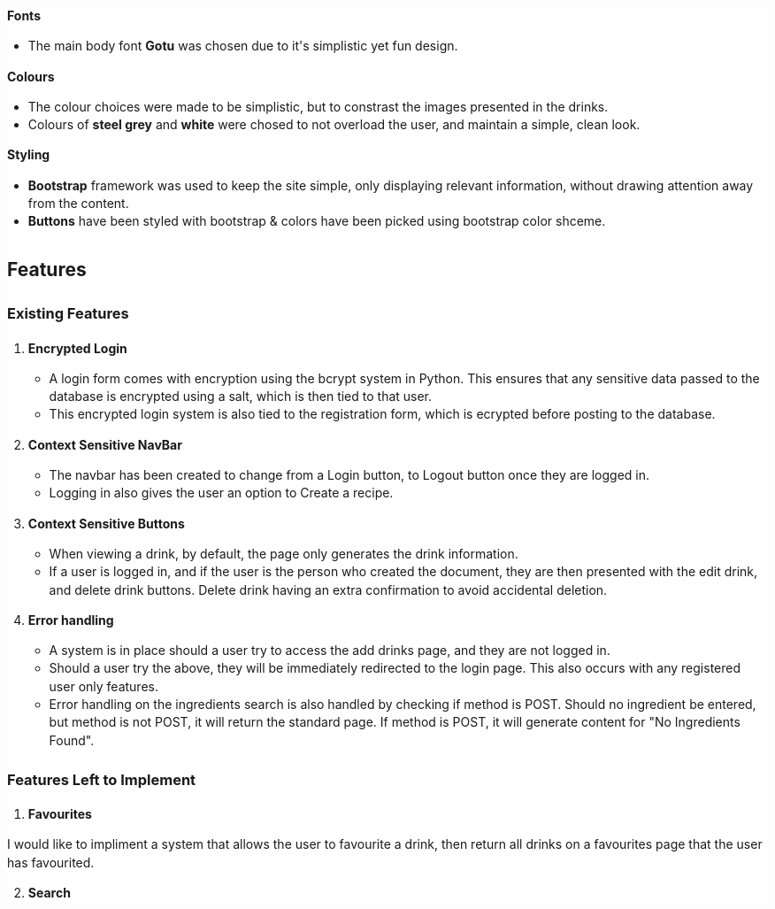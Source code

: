 **Fonts**

- The main body font **Gotu** was chosen due to it's simplistic yet fun design.

**Colours**

- The colour choices were made to be simplistic, but to constrast the images presented in the drinks.
- Colours of **steel grey** and **white** were chosed to not overload the user, and maintain a simple, clean look.

**Styling**

- **Bootstrap** framework was used to keep the site simple, only displaying relevant information, without drawing attention away from the content.
- **Buttons** have been styled with bootstrap & colors have been picked using bootstrap color shceme.


## Features

### Existing Features

1. **Encrypted Login**
    - A login form comes with encryption using the bcrypt system in Python. This ensures that any sensitive data passed to the database is encrypted using a salt, which is then tied to that user.
    - This encrypted login system is also tied to the registration form, which is ecrypted before posting to the database.

2. **Context Sensitive NavBar**
    - The navbar has been created to change from a Login button, to Logout button once they are logged in.
    - Logging in also gives the user an option to Create a recipe.

3. **Context Sensitive Buttons**
    - When viewing a drink, by default, the page only generates the drink information.
    - If a user is logged in, and if the user is the person who created the document, they are then presented with the edit drink, and delete drink buttons. Delete drink having an extra confirmation to avoid accidental deletion.

4. **Error handling**
    - A system is in place should a user try to access the add drinks page, and they are not logged in.
    - Should a user try the above, they will be immediately redirected to the login page. This also occurs with any registered user only features.
    - Error handling on the ingredients search is also handled by checking if method is POST. Should no ingredient be entered, but method is not POST, it will return the standard page. If method is POST, it will generate content for "No Ingredients Found".

### Features Left to Implement

1. **Favourites**

I would like to impliment a system that allows the user to favourite a drink, then return all drinks on a favourites page that the user has favourited.

2. **Search**
